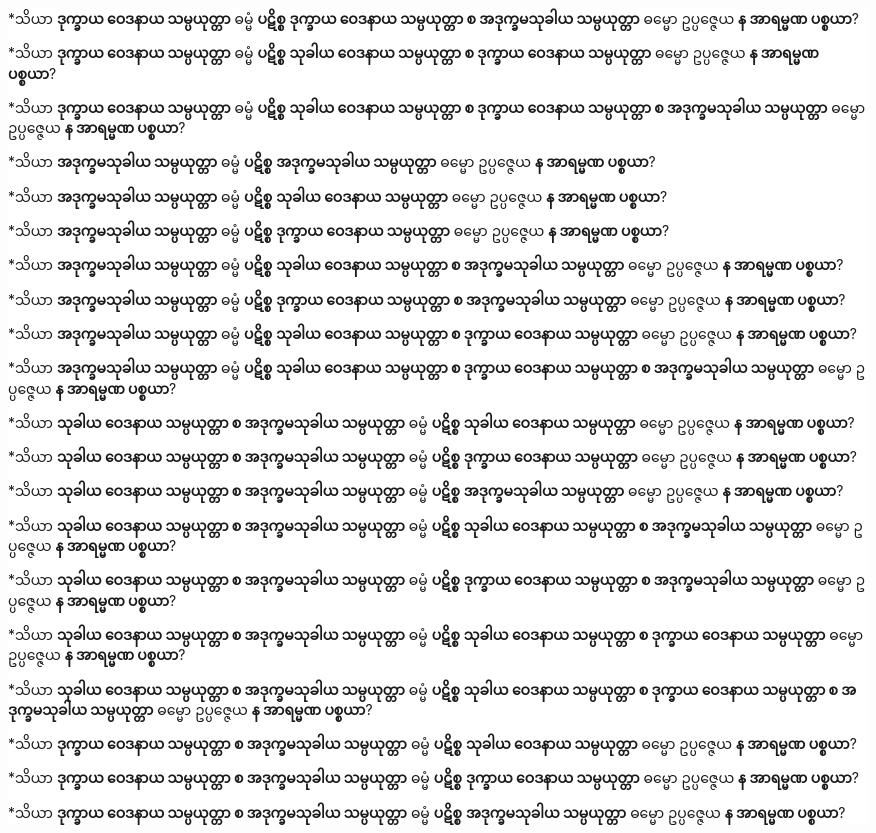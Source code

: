    *သိယာ **ဒုက္ခာယ ဝေဒနာယ သမ္ပယုတ္တာ** ဓမ္မံ **ပဋိစ္စ** **ဒုက္ခာယ ဝေဒနာယ သမ္ပယုတ္တာ စ အဒုက္ခမသုခါယ သမ္ပယုတ္တာ** ဓမ္မော ဥပ္ပဇ္ဇေယ **န အာရမ္မဏ ပစ္စယာ**?

   *သိယာ **ဒုက္ခာယ ဝေဒနာယ သမ္ပယုတ္တာ** ဓမ္မံ **ပဋိစ္စ** **သုခါယ ဝေဒနာယ သမ္ပယုတ္တာ စ ဒုက္ခာယ ဝေဒနာယ သမ္ပယုတ္တာ** ဓမ္မော ဥပ္ပဇ္ဇေယ **န အာရမ္မဏ ပစ္စယာ**?

   *သိယာ **ဒုက္ခာယ ဝေဒနာယ သမ္ပယုတ္တာ** ဓမ္မံ **ပဋိစ္စ** **သုခါယ ဝေဒနာယ သမ္ပယုတ္တာ စ ဒုက္ခာယ ဝေဒနာယ သမ္ပယုတ္တာ စ အဒုက္ခမသုခါယ သမ္ပယုတ္တာ** ဓမ္မော ဥပ္ပဇ္ဇေယ **န အာရမ္မဏ ပစ္စယာ**?

   *သိယာ **အဒုက္ခမသုခါယ သမ္ပယုတ္တာ** ဓမ္မံ **ပဋိစ္စ** **အဒုက္ခမသုခါယ သမ္ပယုတ္တာ** ဓမ္မော ဥပ္ပဇ္ဇေယ **န အာရမ္မဏ ပစ္စယာ**?

   *သိယာ **အဒုက္ခမသုခါယ သမ္ပယုတ္တာ** ဓမ္မံ **ပဋိစ္စ** **သုခါယ ဝေဒနာယ သမ္ပယုတ္တာ** ဓမ္မော ဥပ္ပဇ္ဇေယ **န အာရမ္မဏ ပစ္စယာ**?

   *သိယာ **အဒုက္ခမသုခါယ သမ္ပယုတ္တာ** ဓမ္မံ **ပဋိစ္စ** **ဒုက္ခာယ ဝေဒနာယ သမ္ပယုတ္တာ** ဓမ္မော ဥပ္ပဇ္ဇေယ **န အာရမ္မဏ ပစ္စယာ**?

   *သိယာ **အဒုက္ခမသုခါယ သမ္ပယုတ္တာ** ဓမ္မံ **ပဋိစ္စ** **သုခါယ ဝေဒနာယ သမ္ပယုတ္တာ စ အဒုက္ခမသုခါယ သမ္ပယုတ္တာ** ဓမ္မော ဥပ္ပဇ္ဇေယ **န အာရမ္မဏ ပစ္စယာ**?

   *သိယာ **အဒုက္ခမသုခါယ သမ္ပယုတ္တာ** ဓမ္မံ **ပဋိစ္စ** **ဒုက္ခာယ ဝေဒနာယ သမ္ပယုတ္တာ စ အဒုက္ခမသုခါယ သမ္ပယုတ္တာ** ဓမ္မော ဥပ္ပဇ္ဇေယ **န အာရမ္မဏ ပစ္စယာ**?

   *သိယာ **အဒုက္ခမသုခါယ သမ္ပယုတ္တာ** ဓမ္မံ **ပဋိစ္စ** **သုခါယ ဝေဒနာယ သမ္ပယုတ္တာ စ ဒုက္ခာယ ဝေဒနာယ သမ္ပယုတ္တာ** ဓမ္မော ဥပ္ပဇ္ဇေယ **န အာရမ္မဏ ပစ္စယာ**?

   *သိယာ **အဒုက္ခမသုခါယ သမ္ပယုတ္တာ** ဓမ္မံ **ပဋိစ္စ** **သုခါယ ဝေဒနာယ သမ္ပယုတ္တာ စ ဒုက္ခာယ ဝေဒနာယ သမ္ပယုတ္တာ စ အဒုက္ခမသုခါယ သမ္ပယုတ္တာ** ဓမ္မော ဥပ္ပဇ္ဇေယ **န အာရမ္မဏ ပစ္စယာ**?

   *သိယာ **သုခါယ ဝေဒနာယ သမ္ပယုတ္တာ စ အဒုက္ခမသုခါယ သမ္ပယုတ္တာ** ဓမ္မံ **ပဋိစ္စ** **သုခါယ ဝေဒနာယ သမ္ပယုတ္တာ** ဓမ္မော ဥပ္ပဇ္ဇေယ **န အာရမ္မဏ ပစ္စယာ**?

   *သိယာ **သုခါယ ဝေဒနာယ သမ္ပယုတ္တာ စ အဒုက္ခမသုခါယ သမ္ပယုတ္တာ** ဓမ္မံ **ပဋိစ္စ** **ဒုက္ခာယ ဝေဒနာယ သမ္ပယုတ္တာ** ဓမ္မော ဥပ္ပဇ္ဇေယ **န အာရမ္မဏ ပစ္စယာ**?

   *သိယာ **သုခါယ ဝေဒနာယ သမ္ပယုတ္တာ စ အဒုက္ခမသုခါယ သမ္ပယုတ္တာ** ဓမ္မံ **ပဋိစ္စ** **အဒုက္ခမသုခါယ သမ္ပယုတ္တာ** ဓမ္မော ဥပ္ပဇ္ဇေယ **န အာရမ္မဏ ပစ္စယာ**?

   *သိယာ **သုခါယ ဝေဒနာယ သမ္ပယုတ္တာ စ အဒုက္ခမသုခါယ သမ္ပယုတ္တာ** ဓမ္မံ **ပဋိစ္စ** **သုခါယ ဝေဒနာယ သမ္ပယုတ္တာ စ အဒုက္ခမသုခါယ သမ္ပယုတ္တာ** ဓမ္မော ဥပ္ပဇ္ဇေယ **န အာရမ္မဏ ပစ္စယာ**?

   *သိယာ **သုခါယ ဝေဒနာယ သမ္ပယုတ္တာ စ အဒုက္ခမသုခါယ သမ္ပယုတ္တာ** ဓမ္မံ **ပဋိစ္စ** **ဒုက္ခာယ ဝေဒနာယ သမ္ပယုတ္တာ စ အဒုက္ခမသုခါယ သမ္ပယုတ္တာ** ဓမ္မော ဥပ္ပဇ္ဇေယ **န အာရမ္မဏ ပစ္စယာ**?

   *သိယာ **သုခါယ ဝေဒနာယ သမ္ပယုတ္တာ စ အဒုက္ခမသုခါယ သမ္ပယုတ္တာ** ဓမ္မံ **ပဋိစ္စ** **သုခါယ ဝေဒနာယ သမ္ပယုတ္တာ စ ဒုက္ခာယ ဝေဒနာယ သမ္ပယုတ္တာ** ဓမ္မော ဥပ္ပဇ္ဇေယ **န အာရမ္မဏ ပစ္စယာ**?

   *သိယာ **သုခါယ ဝေဒနာယ သမ္ပယုတ္တာ စ အဒုက္ခမသုခါယ သမ္ပယုတ္တာ** ဓမ္မံ **ပဋိစ္စ** **သုခါယ ဝေဒနာယ သမ္ပယုတ္တာ စ ဒုက္ခာယ ဝေဒနာယ သမ္ပယုတ္တာ စ အဒုက္ခမသုခါယ သမ္ပယုတ္တာ** ဓမ္မော ဥပ္ပဇ္ဇေယ **န အာရမ္မဏ ပစ္စယာ**?

   *သိယာ **ဒုက္ခာယ ဝေဒနာယ သမ္ပယုတ္တာ စ အဒုက္ခမသုခါယ သမ္ပယုတ္တာ** ဓမ္မံ **ပဋိစ္စ** **သုခါယ ဝေဒနာယ သမ္ပယုတ္တာ** ဓမ္မော ဥပ္ပဇ္ဇေယ **န အာရမ္မဏ ပစ္စယာ**?

   *သိယာ **ဒုက္ခာယ ဝေဒနာယ သမ္ပယုတ္တာ စ အဒုက္ခမသုခါယ သမ္ပယုတ္တာ** ဓမ္မံ **ပဋိစ္စ** **ဒုက္ခာယ ဝေဒနာယ သမ္ပယုတ္တာ** ဓမ္မော ဥပ္ပဇ္ဇေယ **န အာရမ္မဏ ပစ္စယာ**?

   *သိယာ **ဒုက္ခာယ ဝေဒနာယ သမ္ပယုတ္တာ စ အဒုက္ခမသုခါယ သမ္ပယုတ္တာ** ဓမ္မံ **ပဋိစ္စ** **အဒုက္ခမသုခါယ သမ္ပယုတ္တာ** ဓမ္မော ဥပ္ပဇ္ဇေယ **န အာရမ္မဏ ပစ္စယာ**?
